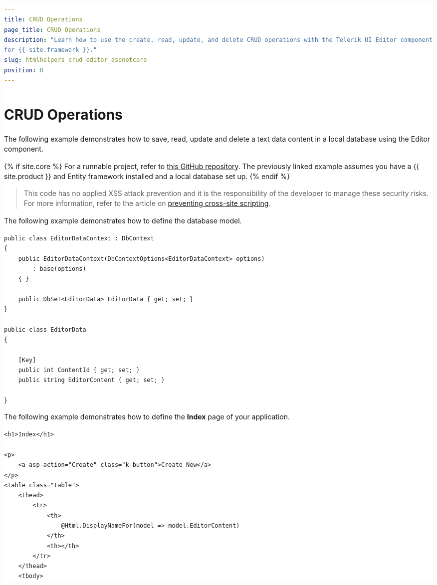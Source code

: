 ```yaml
---
title: CRUD Operations
page_title: CRUD Operations
description: "Learn how to use the create, read, update, and delete CRUD operations with the Telerik UI Editor component for {{ site.framework }}."
slug: htmlhelpers_crud_editor_aspnetcore
position: 8
---
```


# CRUD Operations

The following example demonstrates how to save, read, update and delete a text data content in a local database using the Editor component.

{% if site.core %}
For a runnable project, refer to [this GitHub repository](https://github.com/telerik/ui-for-aspnet-core-examples). The previously linked example assumes you have a {{ site.product }} and Entity framework installed and a local database set up.
{% endif %}

> This code has no applied XSS attack prevention and it is the responsibility of the developer to manage these security risks. For more information, refer to the article on [preventing cross-site scripting](https://docs.telerik.com/kendo-ui/controls/editors/editor/preventing-xss).

The following example demonstrates how to define the database model.

```
public class EditorDataContext : DbContext
{
    public EditorDataContext(DbContextOptions<EditorDataContext> options)
        : base(options)
    { }

    public DbSet<EditorData> EditorData { get; set; }
}

public class EditorData
{

    [Key]
    public int ContentId { get; set; }
    public string EditorContent { get; set; }

}
```

The following example demonstrates how to define the **Index** page of your application.

```HtmlHelper
<h1>Index</h1>

<p>
    <a asp-action="Create" class="k-button">Create New</a>
</p>
<table class="table">
    <thead>
        <tr>
            <th>
                @Html.DisplayNameFor(model => model.EditorContent)
            </th>
            <th></th>
        </tr>
    </thead>
    <tbody>
```